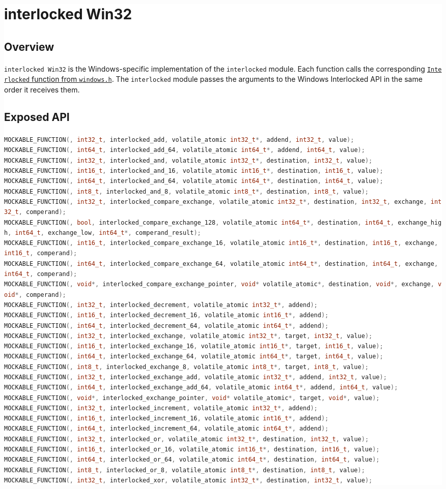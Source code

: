 # interlocked Win32

## Overview

`interlocked Win32` is the Windows-specific implementation of the `interlocked` module. Each function calls the corresponding [`Interlocked` function from `windows.h`](https://docs.microsoft.com/en-us/windows/win32/sync/interlocked-variable-access). The `interlocked` module passes the arguments to the Windows Interlocked API in the same order it receives them.


## Exposed API

```c
MOCKABLE_FUNCTION(, int32_t, interlocked_add, volatile_atomic int32_t*, addend, int32_t, value);
MOCKABLE_FUNCTION(, int64_t, interlocked_add_64, volatile_atomic int64_t*, addend, int64_t, value);
MOCKABLE_FUNCTION(, int32_t, interlocked_and, volatile_atomic int32_t*, destination, int32_t, value);
MOCKABLE_FUNCTION(, int16_t, interlocked_and_16, volatile_atomic int16_t*, destination, int16_t, value);
MOCKABLE_FUNCTION(, int64_t, interlocked_and_64, volatile_atomic int64_t*, destination, int64_t, value);
MOCKABLE_FUNCTION(, int8_t, interlocked_and_8, volatile_atomic int8_t*, destination, int8_t, value);
MOCKABLE_FUNCTION(, int32_t, interlocked_compare_exchange, volatile_atomic int32_t*, destination, int32_t, exchange, int32_t, comperand);
MOCKABLE_FUNCTION(, bool, interlocked_compare_exchange_128, volatile_atomic int64_t*, destination, int64_t, exchange_high, int64_t, exchange_low, int64_t*, comperand_result);
MOCKABLE_FUNCTION(, int16_t, interlocked_compare_exchange_16, volatile_atomic int16_t*, destination, int16_t, exchange, int16_t, comperand);
MOCKABLE_FUNCTION(, int64_t, interlocked_compare_exchange_64, volatile_atomic int64_t*, destination, int64_t, exchange, int64_t, comperand);
MOCKABLE_FUNCTION(, void*, interlocked_compare_exchange_pointer, void* volatile_atomic*, destination, void*, exchange, void*, comperand);
MOCKABLE_FUNCTION(, int32_t, interlocked_decrement, volatile_atomic int32_t*, addend);
MOCKABLE_FUNCTION(, int16_t, interlocked_decrement_16, volatile_atomic int16_t*, addend);
MOCKABLE_FUNCTION(, int64_t, interlocked_decrement_64, volatile_atomic int64_t*, addend);
MOCKABLE_FUNCTION(, int32_t, interlocked_exchange, volatile_atomic int32_t*, target, int32_t, value);
MOCKABLE_FUNCTION(, int16_t, interlocked_exchange_16, volatile_atomic int16_t*, target, int16_t, value);
MOCKABLE_FUNCTION(, int64_t, interlocked_exchange_64, volatile_atomic int64_t*, target, int64_t, value);
MOCKABLE_FUNCTION(, int8_t, interlocked_exchange_8, volatile_atomic int8_t*, target, int8_t, value);
MOCKABLE_FUNCTION(, int32_t, interlocked_exchange_add, volatile_atomic int32_t*, addend, int32_t, value);
MOCKABLE_FUNCTION(, int64_t, interlocked_exchange_add_64, volatile_atomic int64_t*, addend, int64_t, value);
MOCKABLE_FUNCTION(, void*, interlocked_exchange_pointer, void* volatile_atomic*, target, void*, value);
MOCKABLE_FUNCTION(, int32_t, interlocked_increment, volatile_atomic int32_t*, addend);
MOCKABLE_FUNCTION(, int16_t, interlocked_increment_16, volatile_atomic int16_t*, addend);
MOCKABLE_FUNCTION(, int64_t, interlocked_increment_64, volatile_atomic int64_t*, addend);
MOCKABLE_FUNCTION(, int32_t, interlocked_or, volatile_atomic int32_t*, destination, int32_t, value);
MOCKABLE_FUNCTION(, int16_t, interlocked_or_16, volatile_atomic int16_t*, destination, int16_t, value);
MOCKABLE_FUNCTION(, int64_t, interlocked_or_64, volatile_atomic int64_t*, destination, int64_t, value);
MOCKABLE_FUNCTION(, int8_t, interlocked_or_8, volatile_atomic int8_t*, destination, int8_t, value);
MOCKABLE_FUNCTION(, int32_t, interlocked_xor, volatile_atomic int32_t*, destination, int32_t, value);
```